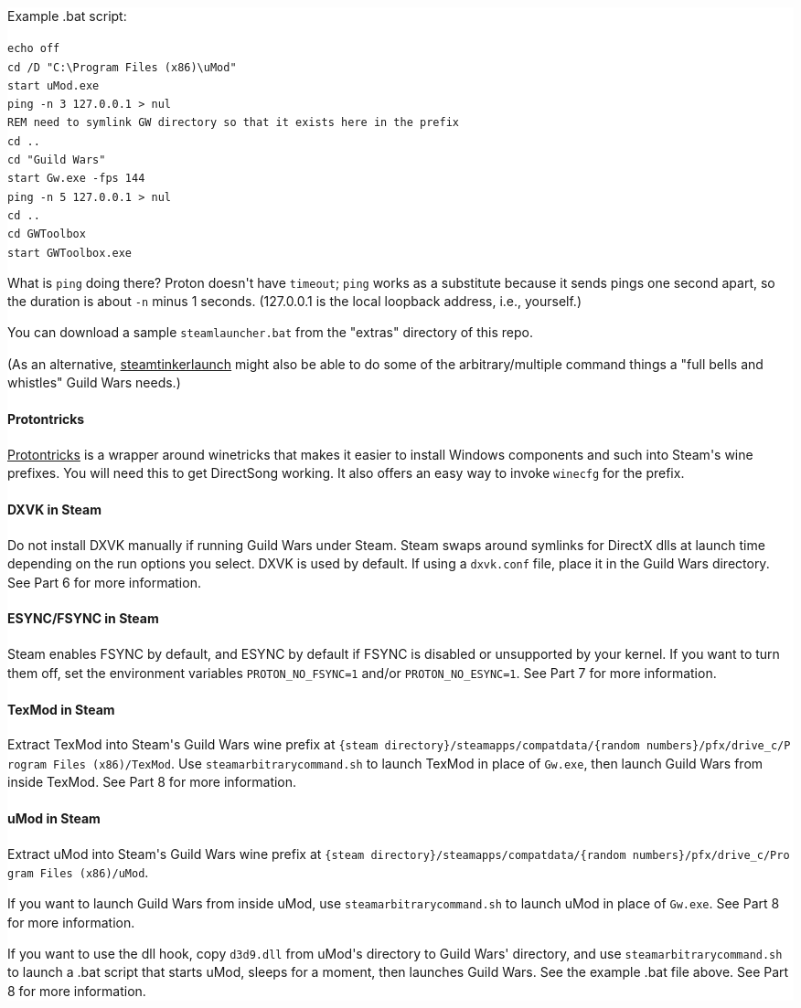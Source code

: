 Example .bat script:
```
echo off
cd /D "C:\Program Files (x86)\uMod"
start uMod.exe
ping -n 3 127.0.0.1 > nul
REM need to symlink GW directory so that it exists here in the prefix
cd ..
cd "Guild Wars"
start Gw.exe -fps 144
ping -n 5 127.0.0.1 > nul
cd ..
cd GWToolbox
start GWToolbox.exe
```

What is `ping` doing there? Proton doesn't have `timeout`; `ping` works as a substitute because it sends pings one second apart, so the duration is about `-n` minus 1 seconds. (127.0.0.1 is the local loopback address, i.e., yourself.)

You can download a sample `steamlauncher.bat` from the "extras" directory of this repo.

(As an alternative, [steamtinkerlaunch](https://github.com/sonic2kk/steamtinkerlaunch) might also be able to do some of the arbitrary/multiple command things a "full bells and whistles" Guild Wars needs.)

#### Protontricks
[Protontricks](https://github.com/Matoking/protontricks) is a wrapper around winetricks that makes it easier to install Windows components and such into Steam's wine prefixes. You will need this to get DirectSong working. It also offers an easy way to invoke `winecfg` for the prefix. 

#### DXVK in Steam
Do not install DXVK manually if running Guild Wars under Steam. Steam swaps around symlinks for DirectX dlls at launch time depending on the run options you select. DXVK is used by default. If using a `dxvk.conf` file, place it in the Guild Wars directory. See Part 6 for more information.

#### ESYNC/FSYNC in Steam
Steam enables FSYNC by default, and ESYNC by default if FSYNC is disabled or unsupported by your kernel. If you want to turn them off, set the environment variables `PROTON_NO_FSYNC=1` and/or `PROTON_NO_ESYNC=1`. See Part 7 for more information.

#### TexMod in Steam
Extract TexMod into Steam's Guild Wars wine prefix at `{steam directory}/steamapps/compatdata/{random numbers}/pfx/drive_c/Program Files (x86)/TexMod`. Use `steamarbitrarycommand.sh` to launch TexMod in place of `Gw.exe`, then launch Guild Wars from inside TexMod.  See Part 8 for more information.

#### uMod in Steam
Extract uMod into Steam's Guild Wars wine prefix at `{steam directory}/steamapps/compatdata/{random numbers}/pfx/drive_c/Program Files (x86)/uMod`.

If you want to launch Guild Wars from inside uMod, use `steamarbitrarycommand.sh` to launch uMod in place of `Gw.exe`. See Part 8 for more information.

If you want to use the dll hook, copy `d3d9.dll` from uMod's directory to Guild Wars' directory, and use `steamarbitrarycommand.sh` to launch a .bat script that starts uMod, sleeps for a moment, then launches Guild Wars. See the example .bat file above.  See Part 8 for more information.
